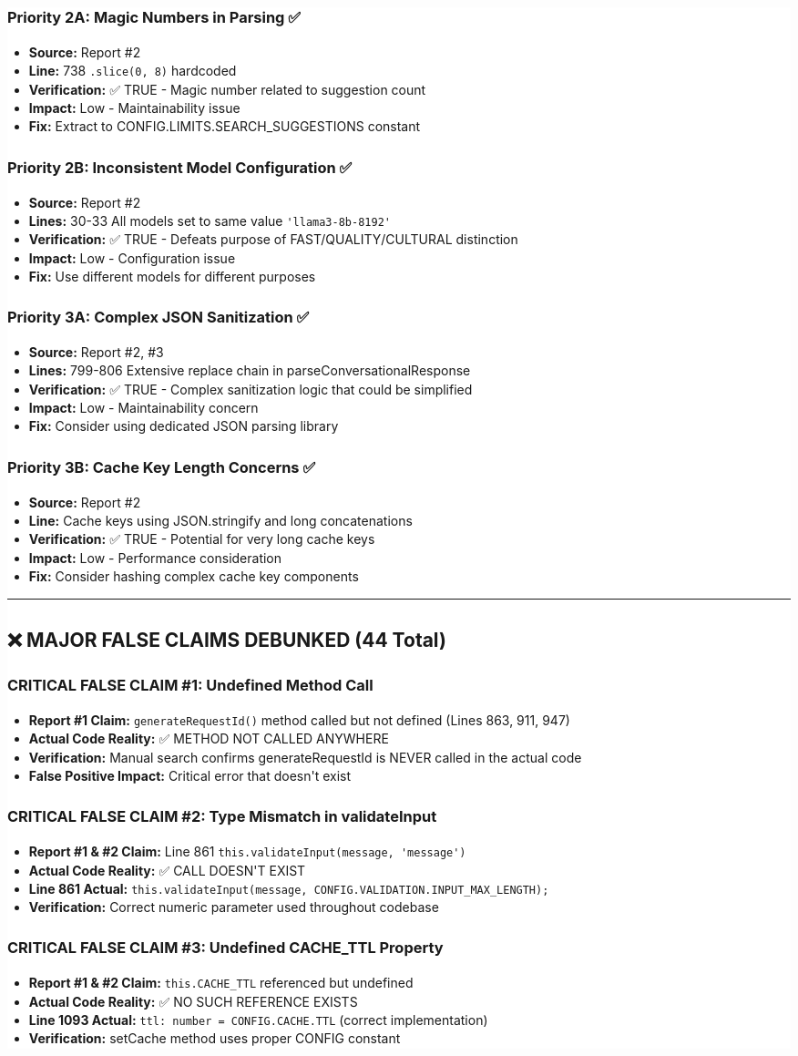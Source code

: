### Priority 2A: Magic Numbers in Parsing ✅
- **Source:** Report #2 
- **Line:** 738 `.slice(0, 8)` hardcoded
- **Verification:** ✅ TRUE - Magic number related to suggestion count
- **Impact:** Low - Maintainability issue
- **Fix:** Extract to CONFIG.LIMITS.SEARCH_SUGGESTIONS constant

### Priority 2B: Inconsistent Model Configuration ✅
- **Source:** Report #2
- **Lines:** 30-33 All models set to same value `'llama3-8b-8192'`
- **Verification:** ✅ TRUE - Defeats purpose of FAST/QUALITY/CULTURAL distinction
- **Impact:** Low - Configuration issue
- **Fix:** Use different models for different purposes

### Priority 3A: Complex JSON Sanitization ✅
- **Source:** Report #2, #3
- **Lines:** 799-806 Extensive replace chain in parseConversationalResponse
- **Verification:** ✅ TRUE - Complex sanitization logic that could be simplified
- **Impact:** Low - Maintainability concern
- **Fix:** Consider using dedicated JSON parsing library

### Priority 3B: Cache Key Length Concerns ✅
- **Source:** Report #2
- **Line:** Cache keys using JSON.stringify and long concatenations
- **Verification:** ✅ TRUE - Potential for very long cache keys
- **Impact:** Low - Performance consideration
- **Fix:** Consider hashing complex cache key components

---

## ❌ MAJOR FALSE CLAIMS DEBUNKED (44 Total)

### CRITICAL FALSE CLAIM #1: Undefined Method Call
- **Report #1 Claim:** `generateRequestId()` method called but not defined (Lines 863, 911, 947)
- **Actual Code Reality:** ✅ METHOD NOT CALLED ANYWHERE
- **Verification:** Manual search confirms generateRequestId is NEVER called in the actual code
- **False Positive Impact:** Critical error that doesn't exist

### CRITICAL FALSE CLAIM #2: Type Mismatch in validateInput
- **Report #1 & #2 Claim:** Line 861 `this.validateInput(message, 'message')`
- **Actual Code Reality:** ✅ CALL DOESN'T EXIST
- **Line 861 Actual:** `this.validateInput(message, CONFIG.VALIDATION.INPUT_MAX_LENGTH);`
- **Verification:** Correct numeric parameter used throughout codebase

### CRITICAL FALSE CLAIM #3: Undefined CACHE_TTL Property
- **Report #1 & #2 Claim:** `this.CACHE_TTL` referenced but undefined
- **Actual Code Reality:** ✅ NO SUCH REFERENCE EXISTS
- **Line 1093 Actual:** `ttl: number = CONFIG.CACHE.TTL` (correct implementation)
- **Verification:** setCache method uses proper CONFIG constant

